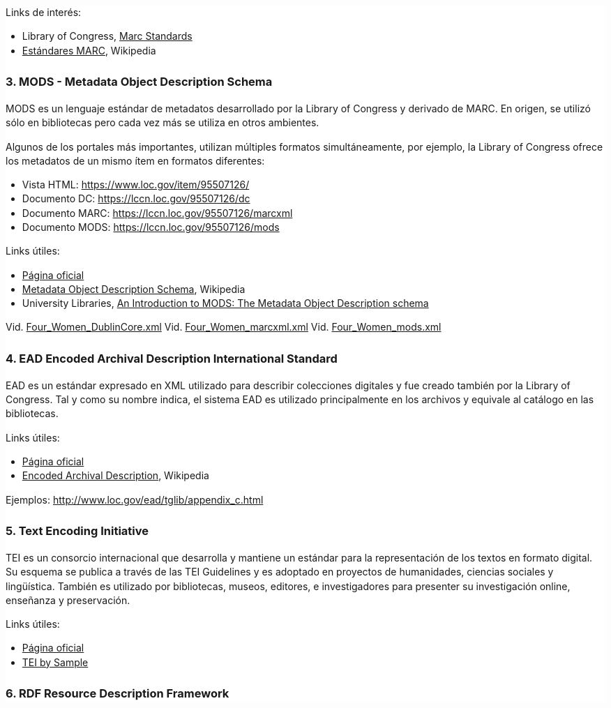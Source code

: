 Links de interés:
 
- Library of Congress, [Marc Standards](https://www.loc.gov/marc/)
- [Estándares MARC](https://es.wikipedia.org/wiki/Est%C3%A1ndares_MARC), Wikipedia

### 3. MODS - Metadata Object Description Schema 

MODS es un lenguaje estándar de metadatos desarrollado por la Library of Congress y derivado de MARC. En origen, se utilizó sólo en bibliotecas pero cada vez más se utiliza en otros ambientes. 

Algunos de los portales más importantes, utilizan múltiples formatos simultáneamente, por ejemplo, la Library of Congress ofrece los metadatos de un mismo ítem en formatos diferentes:
 
- Vista HTML: <https://www.loc.gov/item/95507126/>
- Documento DC: <https://lccn.loc.gov/95507126/dc>
- Documento MARC: <https://lccn.loc.gov/95507126/marcxml> 
- Documento MODS: <https://lccn.loc.gov/95507126/mods>

Links útiles: 
- [Página oficial](http://www.loc.gov/standards/mods/)
- [Metadata Object Description Schema](https://en.wikipedia.org/wiki/Metadata_Object_Description_Schema), Wikipedia
- University Libraries, [An Introduction to MODS: The Metadata Object Description schema](http://www.library.unt.edu/events/digital-projects-unit/introduction-mods-metadata-object-description-schema)

Vid. [Four_Women_DublinCore.xml](ejemplos/Four_Women_DublinCore.xml)
Vid. [Four_Women_marcxml.xml](ejemplos/Four_Women_marcxml.xml)
Vid. [Four_Women_mods.xml](ejemplos/Four_Women_mods.xml)

### 4. EAD Encoded Archival Description International Standard

EAD es un estándar expresado en XML utilizado para describir colecciones digitales y fue creado también por la Library of Congress. Tal y como su nombre indica, el sistema EAD es utilizado principalmente en los archivos y equivale al catálogo en las bibliotecas. 

Links útiles: 

- [Página oficial](https://www.loc.gov/ead/)
- [Encoded Archival Description](https://en.wikipedia.org/wiki/Encoded_Archival_Description), Wikipedia

Ejemplos: <http://www.loc.gov/ead/tglib/appendix_c.html>

### 5. Text Encoding Initiative 

TEI es un consorcio internacional que desarrolla y mantiene un estándar para la representación de los textos en formato digital. Su esquema se publica a través de las TEI Guidelines y es adoptado en proyectos de humanidades, ciencias sociales y lingüística. También es utilizado por bibliotecas, museos, editores, e investigadores para presenter su investigación online, enseñanza y preservación. 

Links útiles: 

- [Página oficial](http://www.tei-c.org/index.xml)
- [TEI by Sample](http://teibyexample.org/TBE.htm) 

### 6. RDF Resource Description Framework
